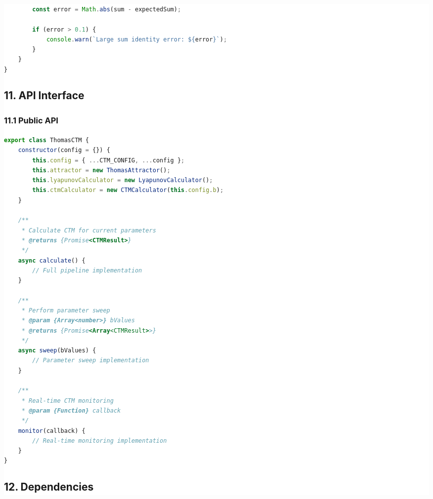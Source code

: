 ```javascript
        const error = Math.abs(sum - expectedSum);
        
        if (error > 0.1) {
            console.warn(`Large sum identity error: ${error}`);
        }
    }
}
```

## 11. API Interface

### 11.1 Public API

```javascript
export class ThomasCTM {
    constructor(config = {}) {
        this.config = { ...CTM_CONFIG, ...config };
        this.attractor = new ThomasAttractor();
        this.lyapunovCalculator = new LyapunovCalculator();
        this.ctmCalculator = new CTMCalculator(this.config.b);
    }
    
    /**
     * Calculate CTM for current parameters
     * @returns {Promise<CTMResult>}
     */
    async calculate() {
        // Full pipeline implementation
    }
    
    /**
     * Perform parameter sweep
     * @param {Array<number>} bValues 
     * @returns {Promise<Array<CTMResult>>}
     */
    async sweep(bValues) {
        // Parameter sweep implementation
    }
    
    /**
     * Real-time CTM monitoring
     * @param {Function} callback 
     */
    monitor(callback) {
        // Real-time monitoring implementation
    }
}
```

## 12. Dependencies
